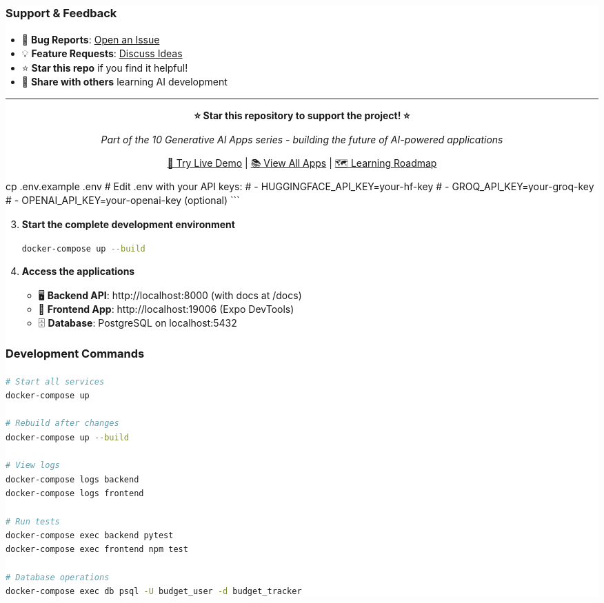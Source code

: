 ### Support & Feedback
- 🐛 **Bug Reports**: [Open an Issue](https://github.com/PCSchmidt/generative-ai-budget-tracker/issues)
- 💡 **Feature Requests**: [Discuss Ideas](https://github.com/PCSchmidt/generative-ai-budget-tracker/discussions)
- ⭐ **Star this repo** if you find it helpful!
- 🔄 **Share with others** learning AI development

---

<div align="center">

**⭐ Star this repository to support the project! ⭐**

*Part of the 10 Generative AI Apps series - building the future of AI-powered applications*

[🚀 Try Live Demo](https://generative-ai-budget-tracker.vercel.app/priority4.html) | [📚 View All Apps](https://github.com/PCSchmidt?tab=repositories&q=generative-ai) | [🗺️ Learning Roadmap](https://github.com/PCSchmidt/roadmap-for-building-generative-ai-apps)

</div>
   cp .env.example .env
   # Edit .env with your API keys:
   # - HUGGINGFACE_API_KEY=your-hf-key
   # - GROQ_API_KEY=your-groq-key
   # - OPENAI_API_KEY=your-openai-key (optional)
   ```

3. **Start the complete development environment**
   ```bash
   docker-compose up --build
   ```

4. **Access the applications**
   - 🖥️ **Backend API**: http://localhost:8000 (with docs at /docs)
   - 📱 **Frontend App**: http://localhost:19006 (Expo DevTools)
   - 🗄️ **Database**: PostgreSQL on localhost:5432

### Development Commands
```bash
# Start all services
docker-compose up

# Rebuild after changes
docker-compose up --build

# View logs
docker-compose logs backend
docker-compose logs frontend

# Run tests
docker-compose exec backend pytest
docker-compose exec frontend npm test

# Database operations
docker-compose exec db psql -U budget_user -d budget_tracker
```
